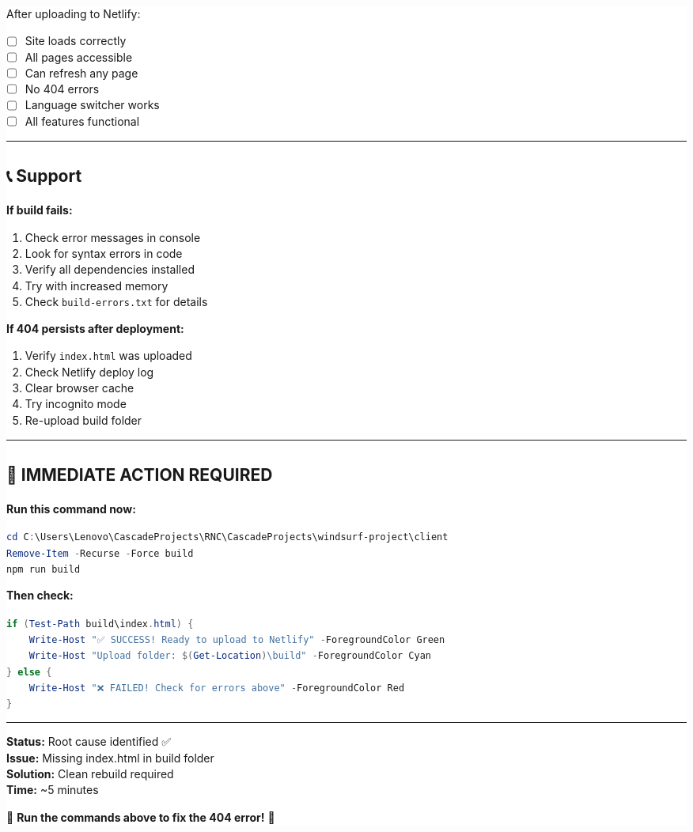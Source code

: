 After uploading to Netlify:

- [ ] Site loads correctly
- [ ] All pages accessible
- [ ] Can refresh any page
- [ ] No 404 errors
- [ ] Language switcher works
- [ ] All features functional

---

## 📞 Support

**If build fails:**
1. Check error messages in console
2. Look for syntax errors in code
3. Verify all dependencies installed
4. Try with increased memory
5. Check `build-errors.txt` for details

**If 404 persists after deployment:**
1. Verify `index.html` was uploaded
2. Check Netlify deploy log
3. Clear browser cache
4. Try incognito mode
5. Re-upload build folder

---

## 🎯 IMMEDIATE ACTION REQUIRED

**Run this command now:**

```powershell
cd C:\Users\Lenovo\CascadeProjects\RNC\CascadeProjects\windsurf-project\client
Remove-Item -Recurse -Force build
npm run build
```

**Then check:**

```powershell
if (Test-Path build\index.html) {
    Write-Host "✅ SUCCESS! Ready to upload to Netlify" -ForegroundColor Green
    Write-Host "Upload folder: $(Get-Location)\build" -ForegroundColor Cyan
} else {
    Write-Host "❌ FAILED! Check for errors above" -ForegroundColor Red
}
```

---

**Status:** Root cause identified ✅  
**Issue:** Missing index.html in build folder  
**Solution:** Clean rebuild required  
**Time:** ~5 minutes  

🔧 **Run the commands above to fix the 404 error!** 🔧

